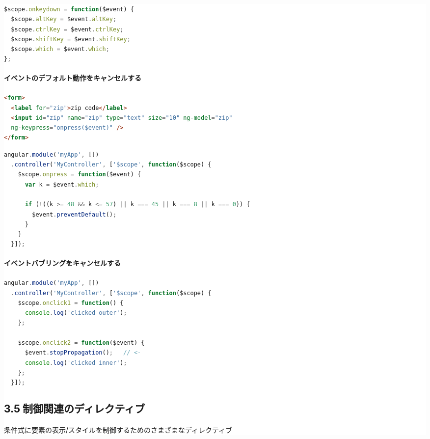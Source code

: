 ```js
$scope.onkeydown = function($event) {
  $scope.altKey = $event.altKey;
  $scope.ctrlKey = $event.ctrlKey;
  $scope.shiftKey = $event.shiftKey;
  $scope.which = $event.which;
};
```


#### イベントのデフォルト動作をキャンセルする

```html
<form>
  <label for="zip">zip code</label>
  <input id="zip" name="zip" type="text" size="10" ng-model="zip"
  ng-keypress="onpress($event)" />
</form>
```

```js
angular.module('myApp', [])
  .controller('MyController', ['$scope', function($scope) {
    $scope.onpress = function($event) {
      var k = $event.which;
      
      if (!((k >= 48 && k <= 57) || k === 45 || k === 8 || k === 0)) {
        $event.preventDefault();
      }
    }
  }]);
```


#### イベントバブリングをキャンセルする

```js
angular.module('myApp', [])
  .controller('MyController', ['$scope', function($scope) {
    $scope.onclick1 = function() {
      console.log('clicked outer');
    };
    
    $scope.onclick2 = function($event) {
      $event.stopPropagation();   // <-
      console.log('clicked inner');
    };
  }]);
```


## 3.5 制御関連のディレクティブ

条件式に要素の表示/スタイルを制御するためのさまざまなディレクティブ

